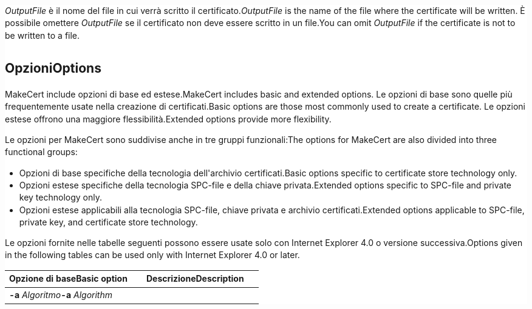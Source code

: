 <span data-ttu-id="3d108-112">*OutputFile* è il nome del file in cui verrà scritto il certificato.</span><span class="sxs-lookup"><span data-stu-id="3d108-112">*OutputFile* is the name of the file where the certificate will be written.</span></span> <span data-ttu-id="3d108-113">È possibile omettere *OutputFile* se il certificato non deve essere scritto in un file.</span><span class="sxs-lookup"><span data-stu-id="3d108-113">You can omit *OutputFile* if the certificate is not to be written to a file.</span></span>

## <a name="options"></a><span data-ttu-id="3d108-114">Opzioni</span><span class="sxs-lookup"><span data-stu-id="3d108-114">Options</span></span>

<span data-ttu-id="3d108-115">MakeCert include opzioni di base ed estese.</span><span class="sxs-lookup"><span data-stu-id="3d108-115">MakeCert includes basic and extended options.</span></span> <span data-ttu-id="3d108-116">Le opzioni di base sono quelle più frequentemente usate nella creazione di certificati.</span><span class="sxs-lookup"><span data-stu-id="3d108-116">Basic options are those most commonly used to create a certificate.</span></span> <span data-ttu-id="3d108-117">Le opzioni estese offrono una maggiore flessibilità.</span><span class="sxs-lookup"><span data-stu-id="3d108-117">Extended options provide more flexibility.</span></span>

<span data-ttu-id="3d108-118">Le opzioni per MakeCert sono suddivise anche in tre gruppi funzionali:</span><span class="sxs-lookup"><span data-stu-id="3d108-118">The options for MakeCert are also divided into three functional groups:</span></span>

-   <span data-ttu-id="3d108-119">Opzioni di base specifiche della tecnologia dell'archivio certificati.</span><span class="sxs-lookup"><span data-stu-id="3d108-119">Basic options specific to certificate store technology only.</span></span>
-   <span data-ttu-id="3d108-120">Opzioni estese specifiche della tecnologia SPC-file e della chiave privata.</span><span class="sxs-lookup"><span data-stu-id="3d108-120">Extended options specific to SPC-file and private key technology only.</span></span>
-   <span data-ttu-id="3d108-121">Opzioni estese applicabili alla tecnologia SPC-file, chiave privata e archivio certificati.</span><span class="sxs-lookup"><span data-stu-id="3d108-121">Extended options applicable to SPC-file, private key, and certificate store technology.</span></span>

<span data-ttu-id="3d108-122">Le opzioni fornite nelle tabelle seguenti possono essere usate solo con Internet Explorer 4.0 o versione successiva.</span><span class="sxs-lookup"><span data-stu-id="3d108-122">Options given in the following tables can be used only with Internet Explorer 4.0 or later.</span></span>



<table>
<colgroup>
<col style="width: 50%" />
<col style="width: 50%" />
</colgroup>
<thead>
<tr class="header">
<th><span data-ttu-id="3d108-123">Opzione di base</span><span class="sxs-lookup"><span data-stu-id="3d108-123">Basic option</span></span></th>
<th><span data-ttu-id="3d108-124">Descrizione</span><span class="sxs-lookup"><span data-stu-id="3d108-124">Description</span></span></th>
</tr>
</thead>
<tbody>
<tr class="odd">
<td><span data-ttu-id="3d108-125"><strong>-a</strong> <strong></strong> <em>Algoritmo</em></span><span class="sxs-lookup"><span data-stu-id="3d108-125"><strong>-a</strong> <strong></strong> <em>Algorithm</em></span></span></td>
